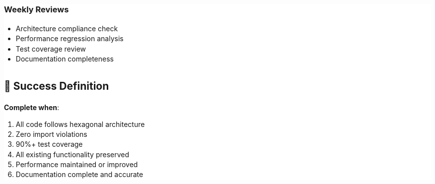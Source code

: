 ### Weekly Reviews
- Architecture compliance check
- Performance regression analysis
- Test coverage review
- Documentation completeness

## 🎯 Success Definition

**Complete when**:
1. All code follows hexagonal architecture
2. Zero import violations
3. 90%+ test coverage
4. All existing functionality preserved
5. Performance maintained or improved
6. Documentation complete and accurate

